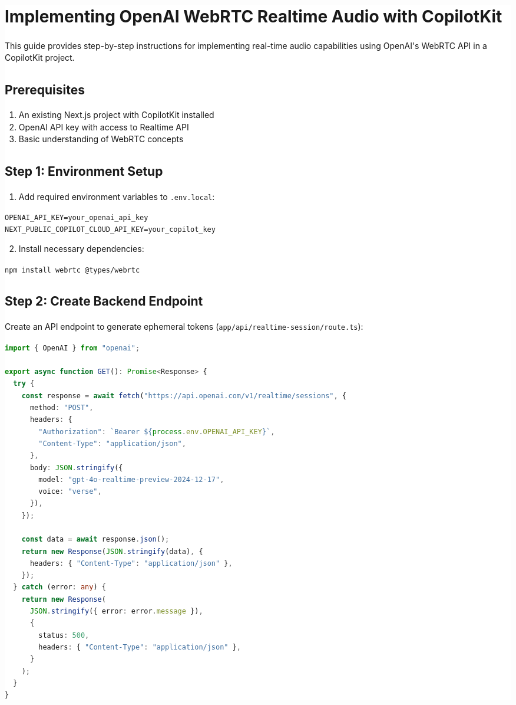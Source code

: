 # Implementing OpenAI WebRTC Realtime Audio with CopilotKit

This guide provides step-by-step instructions for implementing real-time audio capabilities using OpenAI's WebRTC API in a CopilotKit project.

## Prerequisites

1. An existing Next.js project with CopilotKit installed
2. OpenAI API key with access to Realtime API
3. Basic understanding of WebRTC concepts

## Step 1: Environment Setup

1. Add required environment variables to `.env.local`:
```env
OPENAI_API_KEY=your_openai_api_key
NEXT_PUBLIC_COPILOT_CLOUD_API_KEY=your_copilot_key
```

2. Install necessary dependencies:
```bash
npm install webrtc @types/webrtc
```

## Step 2: Create Backend Endpoint

Create an API endpoint to generate ephemeral tokens (`app/api/realtime-session/route.ts`):

```typescript
import { OpenAI } from "openai";

export async function GET(): Promise<Response> {
  try {
    const response = await fetch("https://api.openai.com/v1/realtime/sessions", {
      method: "POST",
      headers: {
        "Authorization": `Bearer ${process.env.OPENAI_API_KEY}`,
        "Content-Type": "application/json",
      },
      body: JSON.stringify({
        model: "gpt-4o-realtime-preview-2024-12-17",
        voice: "verse",
      }),
    });

    const data = await response.json();
    return new Response(JSON.stringify(data), {
      headers: { "Content-Type": "application/json" },
    });
  } catch (error: any) {
    return new Response(
      JSON.stringify({ error: error.message }), 
      { 
        status: 500,
        headers: { "Content-Type": "application/json" },
      }
    );
  }
}
```
